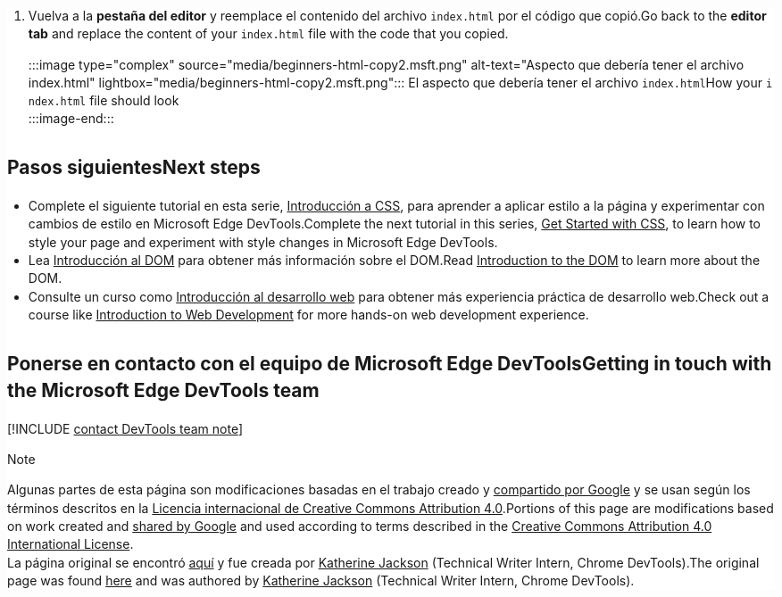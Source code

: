 1.  <span data-ttu-id="1c4c3-238">Vuelva a la **pestaña del editor** y reemplace el contenido del archivo `index.html` por el código que copió.</span><span class="sxs-lookup"><span data-stu-id="1c4c3-238">Go back to the **editor tab** and replace the content of your `index.html` file with the code that you copied.</span></span>  
    
    :::image type="complex" source="media/beginners-html-copy2.msft.png" alt-text="Aspecto que debería tener el archivo index.html" lightbox="media/beginners-html-copy2.msft.png":::
       <span data-ttu-id="1c4c3-240">El aspecto que debería tener el archivo `index.html`</span><span class="sxs-lookup"><span data-stu-id="1c4c3-240">How your `index.html` file should look</span></span>  
    :::image-end:::  
    
## <a name="next-steps"></a><span data-ttu-id="1c4c3-241">Pasos siguientes</span><span class="sxs-lookup"><span data-stu-id="1c4c3-241">Next steps</span></span>  

*   <span data-ttu-id="1c4c3-242">Complete el siguiente tutorial en esta serie, [Introducción a CSS][DevToolsBeginnersCss], para aprender a aplicar estilo a la página y experimentar con cambios de estilo en Microsoft Edge DevTools.</span><span class="sxs-lookup"><span data-stu-id="1c4c3-242">Complete the next tutorial in this series, [Get Started with CSS][DevToolsBeginnersCss], to learn how to style your page and experiment with style changes in Microsoft Edge DevTools.</span></span>  
*   <span data-ttu-id="1c4c3-243">Lea [Introducción al DOM][MDNIntroductionDom] para obtener más información sobre el DOM.</span><span class="sxs-lookup"><span data-stu-id="1c4c3-243">Read [Introduction to the DOM][MDNIntroductionDom] to learn more about the DOM.</span></span>  
*   <span data-ttu-id="1c4c3-244">Consulte un curso como [Introducción al desarrollo web][CourseraIntroductionToWebDevelopment] para obtener más experiencia práctica de desarrollo web.</span><span class="sxs-lookup"><span data-stu-id="1c4c3-244">Check out a course like [Introduction to Web Development][CourseraIntroductionToWebDevelopment] for more hands-on web development experience.</span></span>  

## <a name="getting-in-touch-with-the-microsoft-edge-devtools-team"></a><span data-ttu-id="1c4c3-245">Ponerse en contacto con el equipo de Microsoft Edge DevTools</span><span class="sxs-lookup"><span data-stu-id="1c4c3-245">Getting in touch with the Microsoft Edge DevTools team</span></span>  

[!INCLUDE [contact DevTools team note](../includes/contact-devtools-team-note.md)]  

  

[DevToolsBeginnersCss]: ./css.md "DevTools para principiantes: Introducción a CSS | Microsoft Docs"  

[MicrosoftEdgeInsider]: https://www.microsoftedgeinsider.com "Microsoft Edge Insider"  

[CourseraIntroductionToWebDevelopment]: https://www.coursera.org/learn/web-development "Introducción al desarrollo web | Coursera"  

[GlitchAlluringShockIndex]: https://glitch.com/edit/#!/alluring-shock?path=index.html "index.html - alluring-shock | Glitch"  

[MDNGettingStartedHtml]: https://developer.mozilla.org/docs/Learn/HTML/Introduction_to_HTML/Getting_started "Introducción a HTML | MDN"  
[MDNIntroductionDom]: https://developer.mozilla.org/docs/Web/API/Document_Object_Model/Introduction "Introducción al DOM | MDN"  

> [!NOTE]
> <span data-ttu-id="1c4c3-252">Algunas partes de esta página son modificaciones basadas en el trabajo creado y [compartido por Google][GoogleSitePolicies] y se usan según los términos descritos en la [Licencia internacional de Creative Commons Attribution 4.0][CCA4IL].</span><span class="sxs-lookup"><span data-stu-id="1c4c3-252">Portions of this page are modifications based on work created and [shared by Google][GoogleSitePolicies] and used according to terms described in the [Creative Commons Attribution 4.0 International License][CCA4IL].</span></span>  
> <span data-ttu-id="1c4c3-253">La página original se encontró [aquí](https://developers.google.com/web/tools/chrome-devtools/beginners/html) y fue creada por [Katherine Jackson][KatherineJackson] \(Technical Writer Intern, Chrome DevTools\).</span><span class="sxs-lookup"><span data-stu-id="1c4c3-253">The original page was found [here](https://developers.google.com/web/tools/chrome-devtools/beginners/html) and was authored by [Katherine Jackson][KatherineJackson] \(Technical Writer Intern, Chrome DevTools\).</span></span>  


[CCA4IL]: https://creativecommons.org/licenses/by/4.0  
[CCby4Image]: https://i.creativecommons.org/l/by/4.0/88x31.png  
[GoogleSitePolicies]: https://developers.google.com/terms/site-policies  
[KayceBasques]: https://developers.google.com/web/resources/contributors#kayce-basques  
[KatherineJackson]: https://developers.google.com/web/resources/contributors  